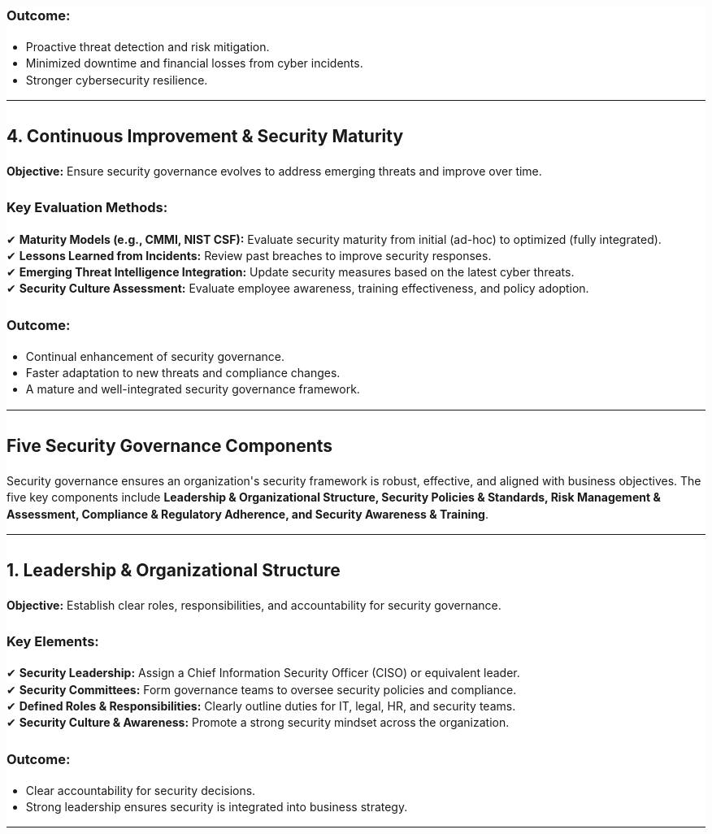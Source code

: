 ### **Outcome:**

- Proactive threat detection and risk mitigation.
- Minimized downtime and financial losses from cyber incidents.
- Stronger cybersecurity resilience.

---

## **4. Continuous Improvement & Security Maturity**

**Objective:** Ensure security governance evolves to address emerging threats and improve over time.

### **Key Evaluation Methods:**

✔ **Maturity Models (e.g., CMMI, NIST CSF):** Evaluate security maturity from initial (ad-hoc) to optimized (fully integrated).\
✔ **Lessons Learned from Incidents:** Review past breaches to improve security responses.\
✔ **Emerging Threat Intelligence Integration:** Update security measures based on the latest cyber threats.\
✔ **Security Culture Assessment:** Evaluate employee awareness, training effectiveness, and policy adoption.

### **Outcome:**

- Continual enhancement of security governance.
- Faster adaptation to new threats and compliance changes.
- A mature and well-integrated security governance framework.

---

## **Five Security Governance Components**

Security governance ensures an organization's security framework is robust, effective, and aligned with business objectives. The five key components include **Leadership & Organizational Structure, Security Policies & Standards, Risk Management & Assessment, Compliance & Regulatory Adherence, and Security Awareness & Training**.

---

## **1. Leadership & Organizational Structure**  
**Objective:** Establish clear roles, responsibilities, and accountability for security governance.  

### **Key Elements:**  
✔ **Security Leadership:** Assign a Chief Information Security Officer (CISO) or equivalent leader.  
✔ **Security Committees:** Form governance teams to oversee security policies and compliance.  
✔ **Defined Roles & Responsibilities:** Clearly outline duties for IT, legal, HR, and security teams.  
✔ **Security Culture & Awareness:** Promote a strong security mindset across the organization.  

### **Outcome:**  
- Clear accountability for security decisions.  
- Strong leadership ensures security is integrated into business strategy.  

---